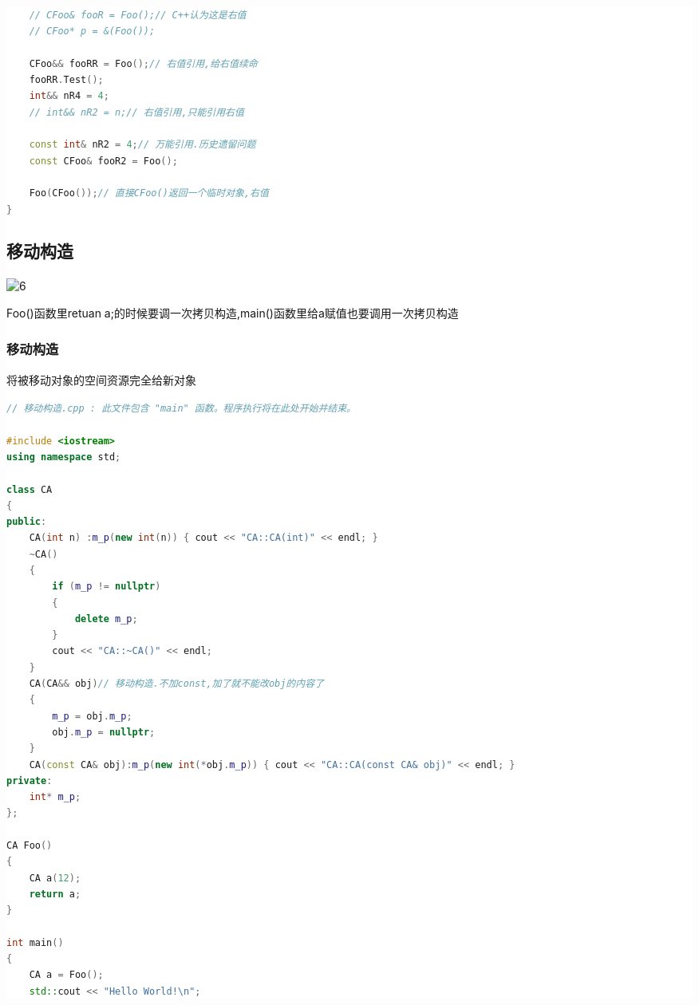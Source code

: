```cpp
    // CFoo& fooR = Foo();// C++认为这是右值
    // CFoo* p = &(Foo());

    CFoo&& fooRR = Foo();// 右值引用,给右值续命
    fooRR.Test();
    int&& nR4 = 4;
    // int&& nR2 = n;// 右值引用,只能引用右值

    const int& nR2 = 4;// 万能引用.历史遗留问题
    const CFoo& fooR2 = Foo();

    Foo(CFoo());// 直接CFoo()返回一个临时对象,右值
}
```

## 移动构造

![6](https://alist.hmbb313.top/d/Baidunetdisk/Images/Cracker/40/402CPP/31-32/6.png)

Foo()函数里retuan a;的时候要调一次拷贝构造,main()函数里给a赋值也要调用一次拷贝构造

### 移动构造

将被移动对象的空间资源完全给新对象

```cpp
// 移动构造.cpp : 此文件包含 "main" 函数。程序执行将在此处开始并结束。

#include <iostream>
using namespace std;

class CA
{
public:
    CA(int n) :m_p(new int(n)) { cout << "CA::CA(int)" << endl; }
    ~CA() 
    {
        if (m_p != nullptr)
        {
            delete m_p;
        }
        cout << "CA::~CA()" << endl; 
    }
    CA(CA&& obj)// 移动构造.不加const,加了就不能改obj的内容了
    {
        m_p = obj.m_p;
        obj.m_p = nullptr;
    }
    CA(const CA& obj):m_p(new int(*obj.m_p)) { cout << "CA::CA(const CA& obj)" << endl; }
private:
    int* m_p;
};

CA Foo()
{
    CA a(12);
    return a;
}

int main()
{
    CA a = Foo();
    std::cout << "Hello World!\n";
```